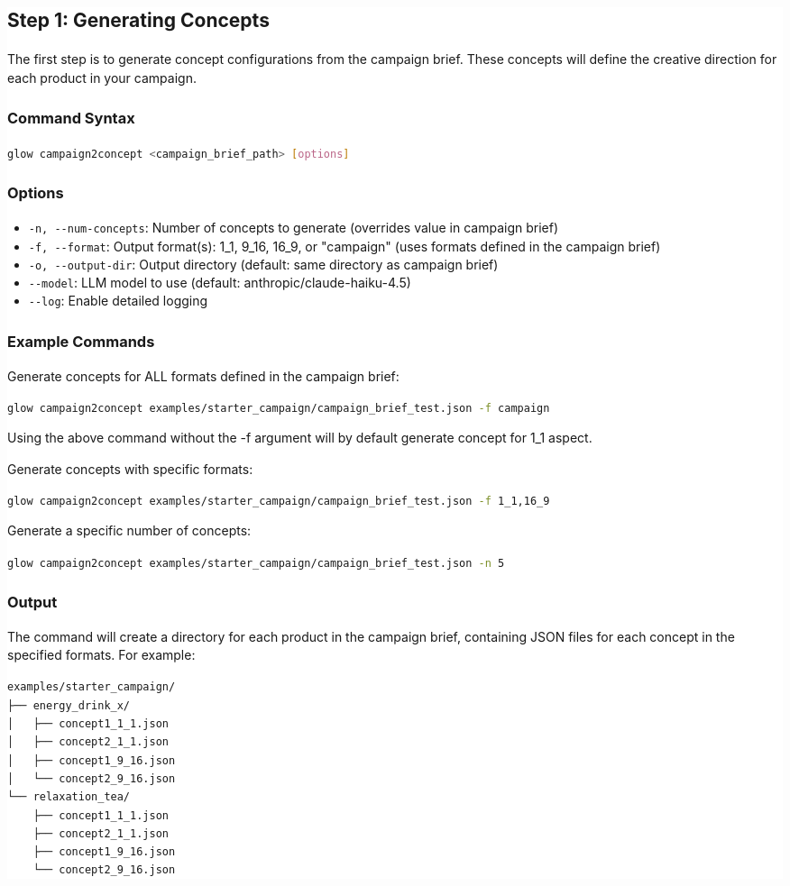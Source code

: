 ## Step 1: Generating Concepts

The first step is to generate concept configurations from the campaign brief. These concepts will define the creative direction for each product in your campaign.

### Command Syntax

```bash
glow campaign2concept <campaign_brief_path> [options]
```

### Options

- `-n, --num-concepts`: Number of concepts to generate (overrides value in campaign brief)
- `-f, --format`: Output format(s): 1_1, 9_16, 16_9, or "campaign" (uses formats defined in the campaign brief)
- `-o, --output-dir`: Output directory (default: same directory as campaign brief)
- `--model`: LLM model to use (default: anthropic/claude-haiku-4.5)
- `--log`: Enable detailed logging

### Example Commands

Generate concepts for ALL formats defined in the campaign brief:
```bash
glow campaign2concept examples/starter_campaign/campaign_brief_test.json -f campaign
```

Using the above command without the -f argument will by default generate concept for 1_1 aspect.

Generate concepts with specific formats:
```bash
glow campaign2concept examples/starter_campaign/campaign_brief_test.json -f 1_1,16_9
```

Generate a specific number of concepts:
```bash
glow campaign2concept examples/starter_campaign/campaign_brief_test.json -n 5
```

### Output

The command will create a directory for each product in the campaign brief, containing JSON files for each concept in the specified formats. For example:

```
examples/starter_campaign/
├── energy_drink_x/
│   ├── concept1_1_1.json
│   ├── concept2_1_1.json
│   ├── concept1_9_16.json
│   └── concept2_9_16.json
└── relaxation_tea/
    ├── concept1_1_1.json
    ├── concept2_1_1.json
    ├── concept1_9_16.json
    └── concept2_9_16.json
```
